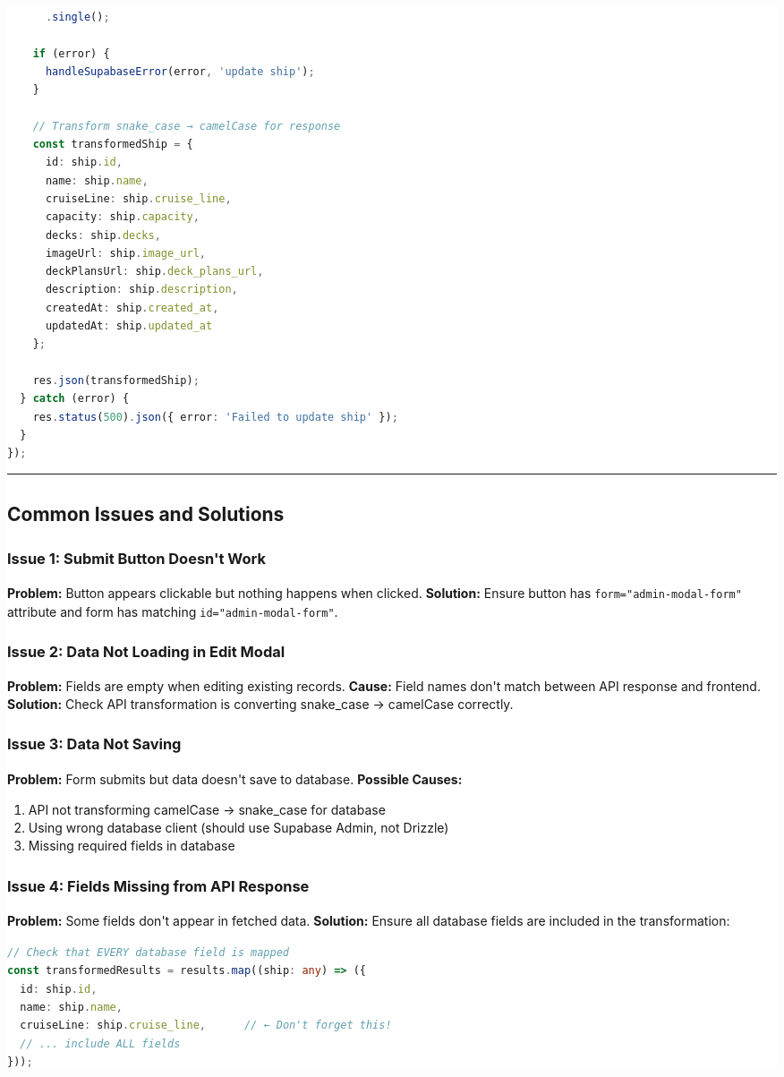 ```typescript
      .single();

    if (error) {
      handleSupabaseError(error, 'update ship');
    }

    // Transform snake_case → camelCase for response
    const transformedShip = {
      id: ship.id,
      name: ship.name,
      cruiseLine: ship.cruise_line,
      capacity: ship.capacity,
      decks: ship.decks,
      imageUrl: ship.image_url,
      deckPlansUrl: ship.deck_plans_url,
      description: ship.description,
      createdAt: ship.created_at,
      updatedAt: ship.updated_at
    };

    res.json(transformedShip);
  } catch (error) {
    res.status(500).json({ error: 'Failed to update ship' });
  }
});
```

---

## Common Issues and Solutions

### Issue 1: Submit Button Doesn't Work
**Problem:** Button appears clickable but nothing happens when clicked.
**Solution:** Ensure button has `form="admin-modal-form"` attribute and form has matching `id="admin-modal-form"`.

### Issue 2: Data Not Loading in Edit Modal
**Problem:** Fields are empty when editing existing records.
**Cause:** Field names don't match between API response and frontend.
**Solution:** Check API transformation is converting snake_case → camelCase correctly.

### Issue 3: Data Not Saving
**Problem:** Form submits but data doesn't save to database.
**Possible Causes:**
1. API not transforming camelCase → snake_case for database
2. Using wrong database client (should use Supabase Admin, not Drizzle)
3. Missing required fields in database

### Issue 4: Fields Missing from API Response
**Problem:** Some fields don't appear in fetched data.
**Solution:** Ensure all database fields are included in the transformation:
```typescript
// Check that EVERY database field is mapped
const transformedResults = results.map((ship: any) => ({
  id: ship.id,
  name: ship.name,
  cruiseLine: ship.cruise_line,      // ← Don't forget this!
  // ... include ALL fields
}));
```
